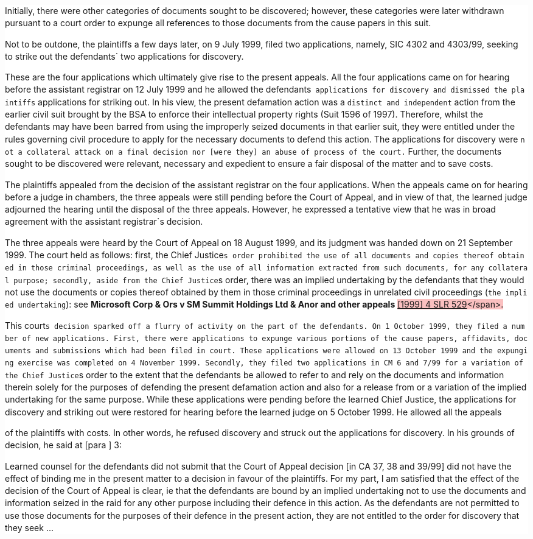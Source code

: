 Initially, there were other categories of documents sought to be discovered; however, these categories were later withdrawn pursuant to a court order to expunge all references to those documents from the cause papers in this suit. 

Not to be outdone, the plaintiffs a few days later, on 9 July 1999, filed two applications, namely, SIC 4302 and 4303/99, seeking to strike out the defendants` two applications for discovery. 

These are the four applications which ultimately give rise to the present appeals. All the four applications came on for hearing before the assistant registrar on 12 July 1999 and he allowed the defendants` applications for discovery and dismissed the plaintiffs` applications for striking out. In his view, the present defamation action was a `distinct and independent` action from the earlier civil suit brought by the BSA to enforce their intellectual property rights (Suit 1596 of 1997). Therefore, whilst the defendants may have been barred from using the improperly seized documents in that earlier suit, they were entitled under the rules governing civil procedure to apply for the necessary documents to defend this action. The applications for discovery were `not a collateral attack on a final decision nor [were they] an abuse of process of the court.` Further, the documents sought to be discovered were relevant, necessary and expedient to ensure a fair disposal of the matter and to save costs. 

The plaintiffs appealed from the decision of the assistant registrar on the four applications. When the appeals came on for hearing before a judge in chambers, the three appeals were still pending before the Court of Appeal, and in view of that, the learned judge adjourned the hearing until the disposal of the three appeals. However, he expressed a tentative view that he was in broad agreement with the assistant registrar`s decision. 

The three appeals were heard by the Court of Appeal on 18 August 1999, and its judgment was handed down on 21 September 1999. The court held as follows: first, the Chief Justice`s order prohibited the use of all documents and copies thereof obtained in those criminal proceedings, as well as the use of all information extracted from such documents, for any collateral purpose; secondly, aside from the Chief Justice`s order, there was an implied undertaking by the defendants that they would not use the documents or copies thereof obtained by them in those criminal proceedings in unrelated civil proceedings (`the implied undertaking`): see **Microsoft Corp & Ors v SM Summit Holdings Ltd & Anor and other appeals** <span style="background-color: #FAC0C0">[[1999] 4 SLR 529]("https://www.open.gov.sg")</span>. 

This court`s decision sparked off a flurry of activity on the part of the defendants. On 1 October 1999, they filed a number of new applications. First, there were applications to expunge various portions of the cause papers, affidavits, documents and submissions which had been filed in court. These applications were allowed on 13 October 1999 and the expunging exercise was completed on 4 November 1999. Secondly, they filed two applications in CM 6 and 7/99 for a variation of the Chief Justice`s order to the extent that the defendants be allowed to refer to and rely on the documents and information therein solely for the purposes of defending the present defamation action and also for a release from or a variation of the implied undertaking for the same purpose. While these applications were pending before the learned Chief Justice, the applications for discovery and striking out were restored for hearing before the learned judge on 5 October 1999. He allowed all the appeals 


of the plaintiffs with costs. In other words, he refused discovery and struck out the applications for discovery. In his grounds of decision, he said at [para ] 3: 

 Learned counsel for the defendants did not submit that the Court of Appeal decision [in CA 37, 38 and 39/99] did not have the effect of binding me in the present matter to a decision in favour of the plaintiffs. For my part, I am satisfied that the effect of the decision of the Court of Appeal is clear, ie that the defendants are bound by an implied undertaking not to use the documents and information seized in the raid for any other purpose including their defence in this action. As the defendants are not permitted to use those documents for the purposes of their defence in the present action, they are not entitled to the order for discovery that they seek ... 
